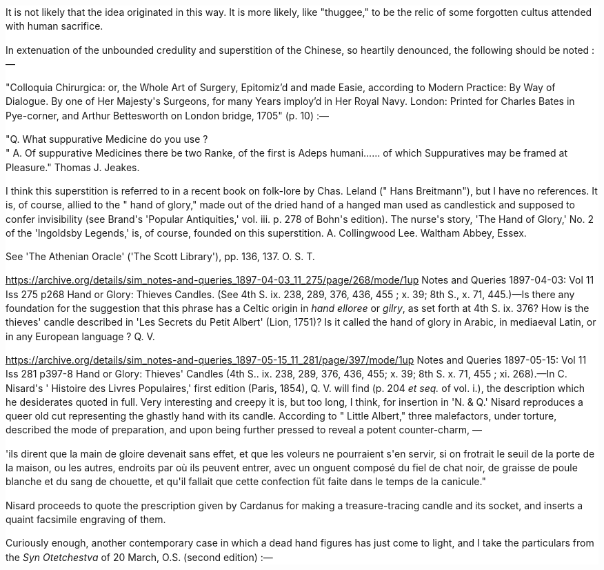 It is not likely that the idea originated in this way. It is more likely, like "thuggee," to be the relic of some forgotten cultus attended with human sacrifice.

In extenuation of the unbounded credulity and superstition of the Chinese, so heartily denounced, the following should be noted :—

"Colloquia Chirurgica: or, the Whole Art of Surgery, Epitomiz’d and made Easie, according to Modern Practice: By Way of Dialogue. By one of Her Majesty's Surgeons, for many Years imploy’d in Her Royal Navy. London: Printed for Charles Bates in Pye-corner, and Arthur Bettesworth on London bridge, 1705" (p. 10) :—

"Q. What suppurative Medicine do you use ?  
" A. Of suppurative Medicines there be two Ranke, of the first is Adeps humani...... of which Suppuratives may be framed at Pleasure."
Thomas J. Jeakes.

I think this superstition is referred to in a recent book on folk-lore by Chas. Leland (" Hans Breitmann"), but I have no references. It is, of course, allied to the " hand of glory," made out of the dried hand of a hanged man used as candlestick and supposed to confer invisibility (see Brand's 'Popular Antiquities,' vol. iii. p. 278 of Bohn's edition). The nurse's story, 'The Hand of Glory,' No. 2 of the 'Ingoldsby Legends,' is, of course, founded on this superstition. A. Collingwood Lee. Waltham Abbey, Essex.

See 'The Athenian Oracle' ('The Scott Library'), pp. 136, 137. O. S. T.

https://archive.org/details/sim_notes-and-queries_1897-04-03_11_275/page/268/mode/1up
Notes and Queries  1897-04-03: Vol 11 Iss 275
p268
Hand or Glory: Thieves Candles. (See 4th S. ix. 238, 289, 376, 436, 455 ; x. 39; 8th S., x. 71, 445.)—Is there any foundation for the suggestion that this phrase has a Celtic origin in *hand elloree* or *gilry*, as set forth at 4th S. ix. 376? How is the thieves' candle described in 'Les Secrets du Petit Albert' (Lion, 1751)? Is it called the hand of glory in Arabic, in mediaeval Latin, or in any European language ? Q. V.

https://archive.org/details/sim_notes-and-queries_1897-05-15_11_281/page/397/mode/1up
Notes and Queries  1897-05-15: Vol 11 Iss 281
p397-8
Hand or Glory: Thieves' Candles (4th S.. ix. 238, 289, 376, 436, 455; x. 39; 8th S. x. 71, 455 ; xi. 268).—In C. Nisard's ' Histoire des Livres Populaires,' first edition (Paris, 1854), Q. V. will find (p. 204 *et seq.* of vol. i.), the description which he desiderates quoted in full. Very interesting and creepy it is, but too long, I think, for insertion in 'N. & Q.' Nisard reproduces a queer old cut representing the ghastly hand with its candle. According to " Little Albert," three malefactors, under torture, described the mode of preparation, and upon being further pressed to reveal a potent counter-charm, —

'ils dirent que la main de gloire devenait sans effet, et que les voleurs ne pourraient s'en servir, si on frotrait le seuil de la porte de la maison, ou les autres, endroits par où ils peuvent entrer, avec un onguent composé du fiel de chat noir, de graisse de poule blanche et du sang de chouette, et qu'il fallait que cette confection füt faite dans le temps de la canicule."

Nisard proceeds to quote the prescription given by Cardanus for making a treasure-tracing candle and its socket, and inserts a quaint facsimile engraving of them.

Curiously enough, another contemporary case in which a dead hand figures has just come to light, and I take the particulars from the *Syn Otetchestva* of 20 March, O.S. (second edition) :—
